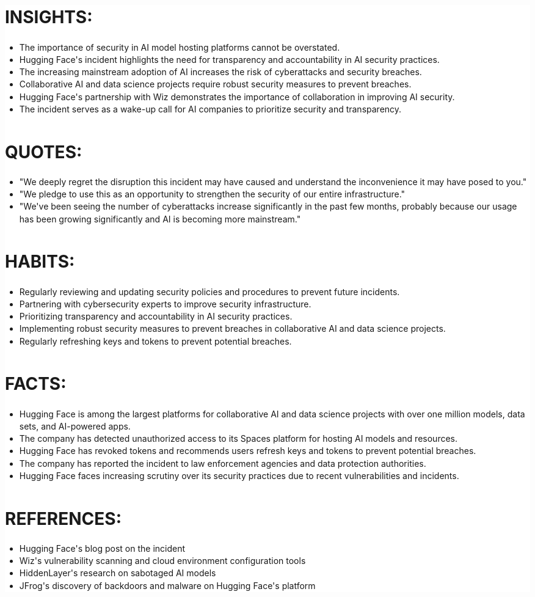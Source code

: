 # INSIGHTS:
* The importance of security in AI model hosting platforms cannot be overstated.
* Hugging Face's incident highlights the need for transparency and accountability in AI security practices.
* The increasing mainstream adoption of AI increases the risk of cyberattacks and security breaches.
* Collaborative AI and data science projects require robust security measures to prevent breaches.
* Hugging Face's partnership with Wiz demonstrates the importance of collaboration in improving AI security.
* The incident serves as a wake-up call for AI companies to prioritize security and transparency.

# QUOTES:
* "We deeply regret the disruption this incident may have caused and understand the inconvenience it may have posed to you."
* "We pledge to use this as an opportunity to strengthen the security of our entire infrastructure."
* "We've been seeing the number of cyberattacks increase significantly in the past few months, probably because our usage has been growing significantly and AI is becoming more mainstream."

# HABITS:
* Regularly reviewing and updating security policies and procedures to prevent future incidents.
* Partnering with cybersecurity experts to improve security infrastructure.
* Prioritizing transparency and accountability in AI security practices.
* Implementing robust security measures to prevent breaches in collaborative AI and data science projects.
* Regularly refreshing keys and tokens to prevent potential breaches.

# FACTS:
* Hugging Face is among the largest platforms for collaborative AI and data science projects with over one million models, data sets, and AI-powered apps.
* The company has detected unauthorized access to its Spaces platform for hosting AI models and resources.
* Hugging Face has revoked tokens and recommends users refresh keys and tokens to prevent potential breaches.
* The company has reported the incident to law enforcement agencies and data protection authorities.
* Hugging Face faces increasing scrutiny over its security practices due to recent vulnerabilities and incidents.

# REFERENCES:
* Hugging Face's blog post on the incident
* Wiz's vulnerability scanning and cloud environment configuration tools
* HiddenLayer's research on sabotaged AI models
* JFrog's discovery of backdoors and malware on Hugging Face's platform
